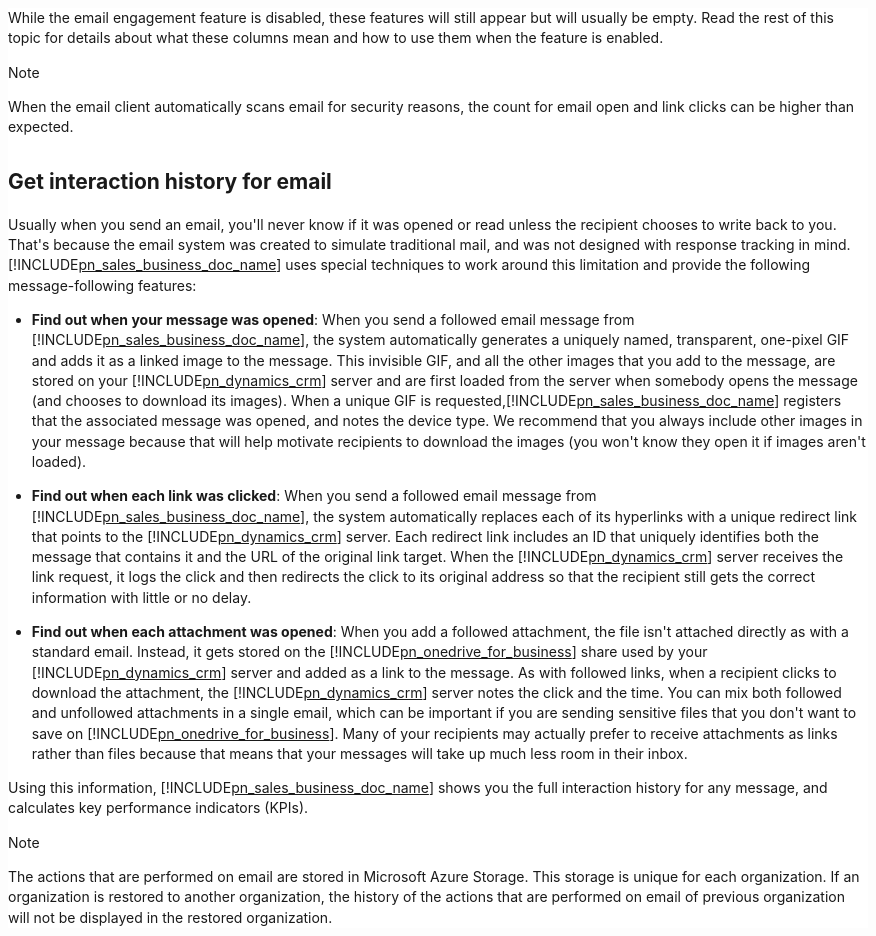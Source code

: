 While the email engagement feature is disabled, these features will still appear but will usually be empty. Read the rest of this topic for details about what these columns mean and how to use them when the feature is enabled.     

> [!NOTE]
> When the email client automatically scans email for security reasons, the count for email open and link clicks can be higher than expected.

## Get interaction history for email  
 Usually when you send an email, you'll never know if it was opened or read unless the recipient chooses to write back to you. That's because the email system was created to simulate traditional mail, and was  not designed with response tracking in mind. [!INCLUDE[pn_sales_business_doc_name](../includes/pn-sales-business-doc-name.md)] uses special techniques to work around this limitation and provide the following message-following features:  
  
- **Find out when your message was opened**: When you send a followed email message from [!INCLUDE[pn_sales_business_doc_name](../includes/pn-sales-business-doc-name.md)], the system automatically generates  a uniquely named, transparent, one-pixel GIF and adds it as a linked image to the message. This invisible GIF, and all the other images that you add to the message, are stored on your [!INCLUDE[pn_dynamics_crm](../includes/pn-dynamics-crm.md)] server and are first loaded from the server when somebody opens the message (and chooses to download its images). When a unique GIF is requested,[!INCLUDE[pn_sales_business_doc_name](../includes/pn-sales-business-doc-name.md)] registers that the associated message was opened, and notes the device type. We recommend that you always include other images in your message because that will help motivate recipients to download the images (you won't know they open it if images aren't loaded).  
  
- **Find out when each link was clicked**: When you send a followed email message from [!INCLUDE[pn_sales_business_doc_name](../includes/pn-sales-business-doc-name.md)], the system automatically replaces each of its hyperlinks with a unique redirect link that points to the [!INCLUDE[pn_dynamics_crm](../includes/pn-dynamics-crm.md)] server. Each redirect link includes an ID that uniquely identifies both the message that contains it and the URL of the original link target. When the [!INCLUDE[pn_dynamics_crm](../includes/pn-dynamics-crm.md)] server receives the link request, it logs the click and then redirects the click to its original address so that the recipient still gets the correct information with little or no delay.  
  
- **Find out when each attachment was opened**: When you add a followed attachment, the file isn't attached directly as with a standard email. Instead, it gets stored on the [!INCLUDE[pn_onedrive_for_business](../includes/pn-onedrive-for-business.md)] share used by your [!INCLUDE[pn_dynamics_crm](../includes/pn-dynamics-crm.md)] server and added as a link to the message. As with followed links, when a recipient clicks to download the attachment, the [!INCLUDE[pn_dynamics_crm](../includes/pn-dynamics-crm.md)] server notes the click and the time. You can mix both followed and unfollowed attachments in a single email, which can be important if you are sending sensitive files that you don't want to save on [!INCLUDE[pn_onedrive_for_business](../includes/pn-onedrive-for-business.md)]. Many of your recipients may actually prefer to receive attachments as links rather than files because that means that  your messages will take up much less room in their inbox.  
  
Using this information, [!INCLUDE[pn_sales_business_doc_name](../includes/pn-sales-business-doc-name.md)] shows you the full interaction history for any message, and calculates key performance indicators (KPIs). 

> [!NOTE]
> The actions that are performed on email are stored in Microsoft Azure Storage. This storage is unique for each organization. If an organization is restored to another organization, the history of the actions that are performed on email of previous organization will not be displayed in the restored organization.
